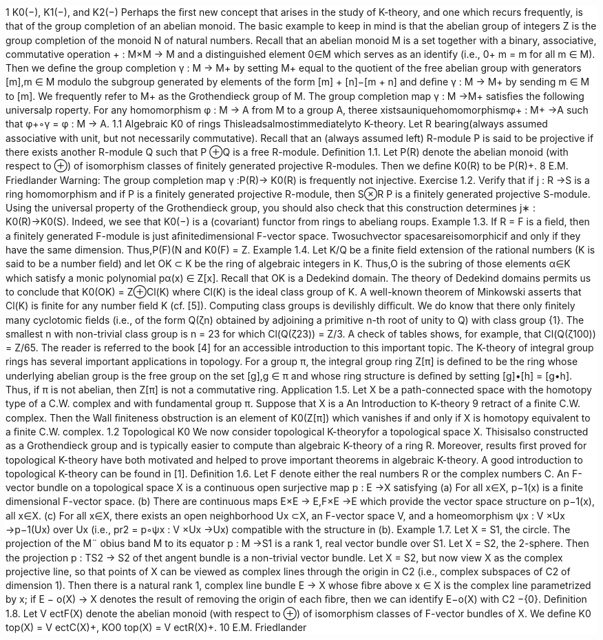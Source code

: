 1 K0(−), K1(−), and K2(−) Perhaps the ﬁrst new concept that arises in the study of K-theory, and one which recurs frequently, is that of the group completion of an abelian monoid. The basic example to keep in mind is that the abelian group of integers Z is the group completion of the monoid N of natural numbers. Recall that an abelian monoid M is a set together with a binary, associative, commutative operation + : M×M → M and a distinguished element 0∈M which serves as an identify (i.e., 0+ m = m for all m ∈ M). Then we deﬁne the group completion γ : M → M+ by setting M+ equal to the quotient of the free abelian group with generators [m],m ∈ M modulo the subgroup generated by elements of the form [m] + [n]−[m + n] and deﬁne γ : M → M+ by sending m ∈ M to [m]. We frequently refer to M+ as the Grothendieck group of M. The group completion map γ : M →M+ satisﬁes the following universalp roperty. For any homomorphism φ : M → A from M to a group A, theree xistsauniquehomomorphismφ+ : M+ →A such that φ+◦γ = φ : M → A. 1.1 Algebraic K0 of rings Thisleadsalmostimmediatelyto K-theory. Let R bearing(always assumed associative with unit, but not necessarily commutative). Recall that an (always assumed left) R-module P is said to be projective if there exists another R-module Q such that P ⊕Q is a free R-module. Deﬁnition 1.1. Let P(R) denote the abelian monoid (with respect to ⊕) of isomorphism classes of ﬁnitely generated projective R-modules. Then we deﬁne K0(R) to be P(R)+.
8 E.M. Friedlander
Warning: The group completion map γ :P(R)→ K0(R) is frequently not injective. Exercise 1.2. Verify that if j : R →S is a ring homomorphism and if P is a ﬁnitely generated projective R-module, then S⊗R P is a ﬁnitely generated projective S-module. Using the universal property of the Grothendieck group, you should also check that this construction determines j∗ : K0(R)→K0(S). Indeed, we see that K0(−) is a (covariant) functor from rings to abeliang roups. Example 1.3. If R = F is a ﬁeld, then a ﬁnitely generated F-module is just aﬁnitedimensional F-vector space. Twosuchvector spacesareisomorphicif and only if they have the same dimension. Thus,P(F)(N and K0(F) = Z. Example 1.4. Let K/Q be a ﬁnite ﬁeld extension of the rational numbers (K is said to be a number ﬁeld) and let OK ⊂ K be the ring of algebraic integers in K. Thus,O is the subring of those elements α∈K which satisfy a monic polynomial pα(x) ∈ Z[x]. Recall that OK is a Dedekind domain. The theory of Dedekind domains permits us to conclude that K0(OK) = Z⊕Cl(K) where Cl(K) is the ideal class group of K. A well-known theorem of Minkowski asserts that Cl(K) is ﬁnite for any number ﬁeld K (cf. [5]). Computing class groups is devilishly diﬃcult. We do know that there only ﬁnitely many cyclotomic ﬁelds (i.e., of the form Q(ζn) obtained by adjoining a primitive n-th root of unity to Q) with class group {1}. The smallest n with non-trivial class group is n = 23 for which Cl(Q(ζ23)) = Z/3. A check of tables shows, for example, that Cl(Q(ζ100)) = Z/65. The reader is referred to the book [4] for an accessible introduction to this important topic. The K-theory of integral group rings has several important applications in topology. For a group π, the integral group ring Z[π] is deﬁned to be the ring whose underlying abelian group is the free group on the set [g],g ∈ π and whose ring structure is deﬁned by setting [g]•[h] = [g•h]. Thus, if π is not abelian, then Z[π] is not a commutative ring. Application 1.5. Let X be a path-connected space with the homotopy type of a C.W. complex and with fundamental group π. Suppose that X is a
An Introduction to K-theory 9
retract of a ﬁnite C.W. complex. Then the Wall ﬁniteness obstruction is an element of K0(Z[π]) which vanishes if and only if X is homotopy equivalent to a ﬁnite C.W. complex.
1.2 Topological K0 We now consider topological K-theoryfor a topological space X. Thisisalso constructed as a Grothendieck group and is typically easier to compute than algebraic K-theory of a ring R. Moreover, results ﬁrst proved for topological K-theory have both motivated and helped to prove important theorems in algebraic K-theory. A good introduction to topological K-theory can be found in [1]. Deﬁnition 1.6. Let F denote either the real numbers R or the complex numbers C. An F-vector bundle on a topological space X is a continuous open surjective map p : E →X satisfying (a) For all x∈X, p−1(x) is a ﬁnite dimensional F-vector space. (b) There are continuous maps E×E → E,F×E →E which provide the vector space structure on p−1(x), all x∈X. (c) For all x∈X, there exists an open neighborhood Ux ⊂X, an F-vector space V, and a homeomorphism ψx : V ×Ux →p−1(Ux) over Ux (i.e., pr2 = p◦ψx : V ×Ux →Ux) compatible with the structure in (b). Example 1.7. Let X = S1, the circle. The projection of the M¨ obius band M to its equator p : M →S1 is a rank 1, real vector bundle over S1. Let X = S2, the 2-sphere. Then the projection p : TS2 → S2 of thet angent bundle is a non-trivial vector bundle. Let X = S2, but now view X as the complex projective line, so that points of X can be viewed as complex lines through the origin in C2 (i.e., complex subspaces of C2 of dimension 1). Then there is a natural rank 1, complex line bundle E → X whose ﬁbre above x ∈ X is the complex line parametrized by x; if E − o(X) → X denotes the result of removing the origin of each ﬁbre, then we can identify E−o(X) with C2 −{0}. Deﬁnition 1.8. Let V ectF(X) denote the abelian monoid (with respect to ⊕) of isomorphism classes of F-vector bundles of X. We deﬁne K0 top(X) = V ectC(X)+, KO0 top(X) = V ectR(X)+.
10 E.M. Friedlander